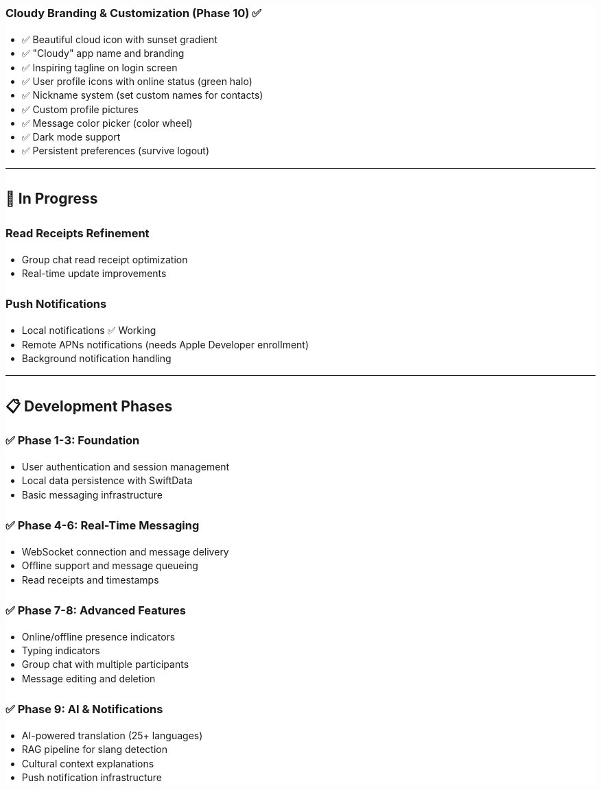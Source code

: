 ### Cloudy Branding & Customization (Phase 10) ✅
- ✅ Beautiful cloud icon with sunset gradient
- ✅ "Cloudy" app name and branding
- ✅ Inspiring tagline on login screen
- ✅ User profile icons with online status (green halo)
- ✅ Nickname system (set custom names for contacts)
- ✅ Custom profile pictures
- ✅ Message color picker (color wheel)
- ✅ Dark mode support
- ✅ Persistent preferences (survive logout)

---

## 🔨 In Progress

### Read Receipts Refinement
- Group chat read receipt optimization
- Real-time update improvements

### Push Notifications
- Local notifications ✅ Working
- Remote APNs notifications (needs Apple Developer enrollment)
- Background notification handling

---

## 📋 Development Phases

### ✅ Phase 1-3: Foundation
- User authentication and session management
- Local data persistence with SwiftData
- Basic messaging infrastructure

### ✅ Phase 4-6: Real-Time Messaging
- WebSocket connection and message delivery
- Offline support and message queueing
- Read receipts and timestamps

### ✅ Phase 7-8: Advanced Features
- Online/offline presence indicators
- Typing indicators
- Group chat with multiple participants
- Message editing and deletion

### ✅ Phase 9: AI & Notifications
- AI-powered translation (25+ languages)
- RAG pipeline for slang detection
- Cultural context explanations
- Push notification infrastructure
